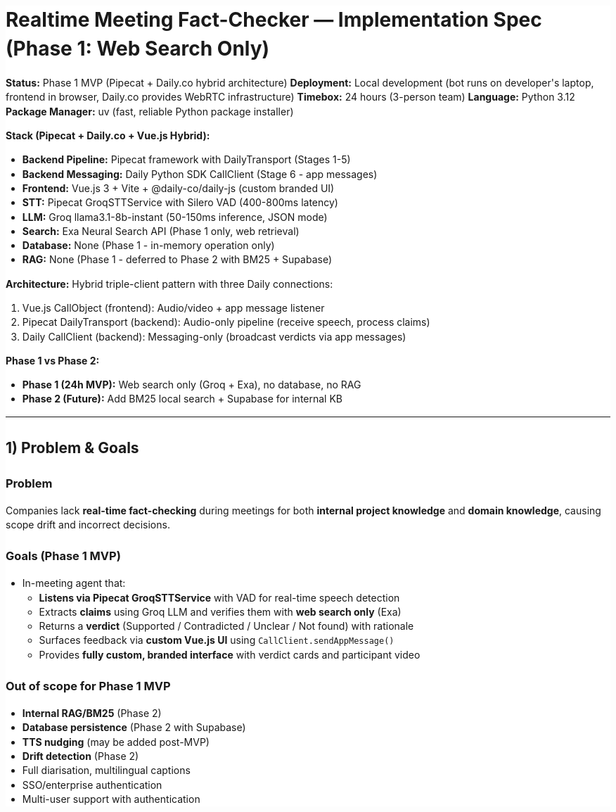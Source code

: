 # Realtime Meeting Fact-Checker — Implementation Spec (Phase 1: Web Search Only)

**Status:** Phase 1 MVP (Pipecat + Daily.co hybrid architecture)
**Deployment:** Local development (bot runs on developer's laptop, frontend in browser, Daily.co provides WebRTC infrastructure)
**Timebox:** 24 hours (3-person team)
**Language:** Python 3.12
**Package Manager:** uv (fast, reliable Python package installer)

**Stack (Pipecat + Daily.co + Vue.js Hybrid):**
- **Backend Pipeline:** Pipecat framework with DailyTransport (Stages 1-5)
- **Backend Messaging:** Daily Python SDK CallClient (Stage 6 - app messages)
- **Frontend:** Vue.js 3 + Vite + @daily-co/daily-js (custom branded UI)
- **STT:** Pipecat GroqSTTService with Silero VAD (400-800ms latency)
- **LLM:** Groq llama3.1-8b-instant (50-150ms inference, JSON mode)
- **Search:** Exa Neural Search API (Phase 1 only, web retrieval)
- **Database:** None (Phase 1 - in-memory operation only)
- **RAG:** None (Phase 1 - deferred to Phase 2 with BM25 + Supabase)

**Architecture:** Hybrid triple-client pattern with three Daily connections:
1. Vue.js CallObject (frontend): Audio/video + app message listener
2. Pipecat DailyTransport (backend): Audio-only pipeline (receive speech, process claims)
3. Daily CallClient (backend): Messaging-only (broadcast verdicts via app messages)

**Phase 1 vs Phase 2:**
- **Phase 1 (24h MVP):** Web search only (Groq + Exa), no database, no RAG
- **Phase 2 (Future):** Add BM25 local search + Supabase for internal KB

---

## 1) Problem & Goals

### Problem
Companies lack **real-time fact-checking** during meetings for both **internal project knowledge** and **domain knowledge**, causing scope drift and incorrect decisions.

### Goals (Phase 1 MVP)
- In-meeting agent that:
  - **Listens via Pipecat GroqSTTService** with VAD for real-time speech detection
  - Extracts **claims** using Groq LLM and verifies them with **web search only** (Exa)
  - Returns a **verdict** (Supported / Contradicted / Unclear / Not found) with rationale
  - Surfaces feedback via **custom Vue.js UI** using `CallClient.sendAppMessage()`
  - Provides **fully custom, branded interface** with verdict cards and participant video

### Out of scope for Phase 1 MVP
- **Internal RAG/BM25** (Phase 2)
- **Database persistence** (Phase 2 with Supabase)
- **TTS nudging** (may be added post-MVP)
- **Drift detection** (Phase 2)
- Full diarisation, multilingual captions
- SSO/enterprise authentication
- Multi-user support with authentication
